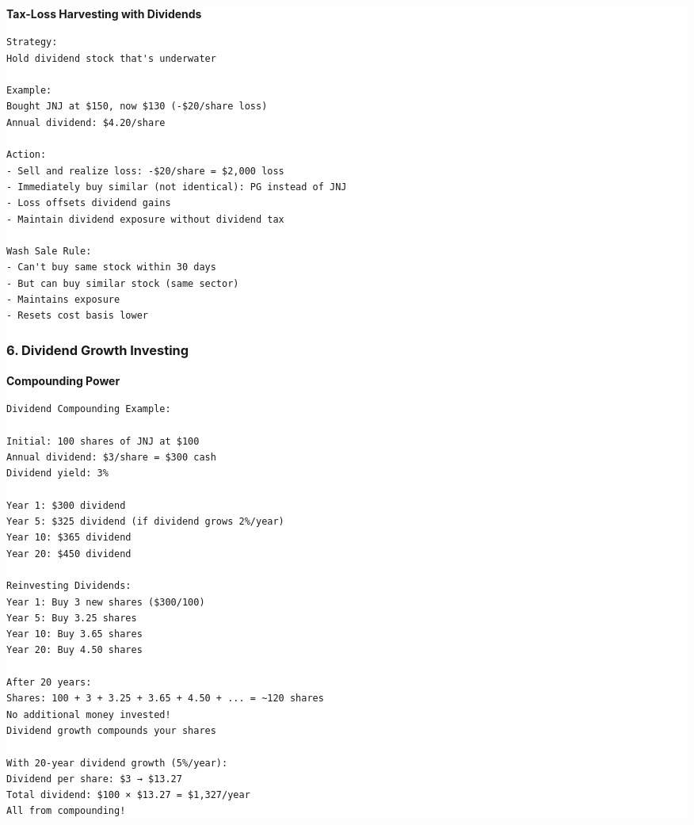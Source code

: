 **Tax-Loss Harvesting with Dividends**

```
Strategy:
Hold dividend stock that's underwater

Example:
Bought JNJ at $150, now $130 (-$20/share loss)
Annual dividend: $4.20/share

Action:
- Sell and realize loss: -$20/share = $2,000 loss
- Immediately buy similar (not identical): PG instead of JNJ
- Loss offsets dividend gains
- Maintain dividend exposure without dividend tax

Wash Sale Rule:
- Can't buy same stock within 30 days
- But can buy similar stock (same sector)
- Maintains exposure
- Resets cost basis lower
```

### 6. Dividend Growth Investing

**Compounding Power**

```
Dividend Compounding Example:

Initial: 100 shares of JNJ at $100
Annual dividend: $3/share = $300 cash
Dividend yield: 3%

Year 1: $300 dividend
Year 5: $325 dividend (if dividend grows 2%/year)
Year 10: $365 dividend
Year 20: $450 dividend

Reinvesting Dividends:
Year 1: Buy 3 new shares ($300/100)
Year 5: Buy 3.25 shares
Year 10: Buy 3.65 shares
Year 20: Buy 4.50 shares

After 20 years:
Shares: 100 + 3 + 3.25 + 3.65 + 4.50 + ... = ~120 shares
No additional money invested!
Dividend growth compounds your shares

With 20-year dividend growth (5%/year):
Dividend per share: $3 → $13.27
Total dividend: $100 × $13.27 = $1,327/year
All from compounding!
```

